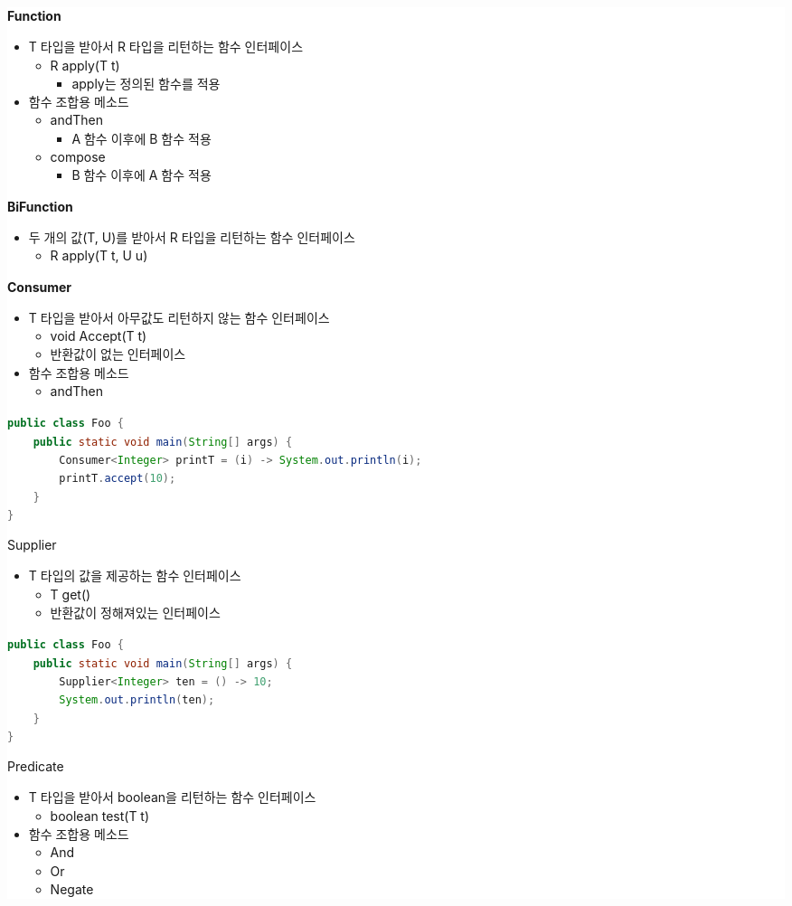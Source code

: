 **Function**

- T 타입을 받아서 R 타입을 리턴하는 함수 인터페이스
    - R apply(T t)
        - apply는 정의된 함수를 적용
- 함수 조합용 메소드
    - andThen
        - A 함수 이후에 B 함수 적용
    - compose
        - B 함수 이후에 A 함수 적용

**BiFunction**

- 두 개의 값(T, U)를 받아서 R 타입을 리턴하는 함수 인터페이스
    - R apply(T t, U u)

**Consumer**

- T 타입을 받아서 아무값도 리턴하지 않는 함수 인터페이스
    - void Accept(T t)
    - 반환값이 없는 인터페이스
- 함수 조합용 메소드
    - andThen

```java
public class Foo {
    public static void main(String[] args) {
        Consumer<Integer> printT = (i) -> System.out.println(i);
        printT.accept(10);
    }
}
```

Supplier

- T 타입의 값을 제공하는 함수 인터페이스
    - T get()
    - 반환값이 정해져있는 인터페이스

```java
public class Foo {
    public static void main(String[] args) {
        Supplier<Integer> ten = () -> 10;
        System.out.println(ten);
    }
}
```

Predicate

- T 타입을 받아서 boolean을 리턴하는 함수 인터페이스
    - boolean test(T t)
- 함수 조합용 메소드
    - And
    - Or
    - Negate
